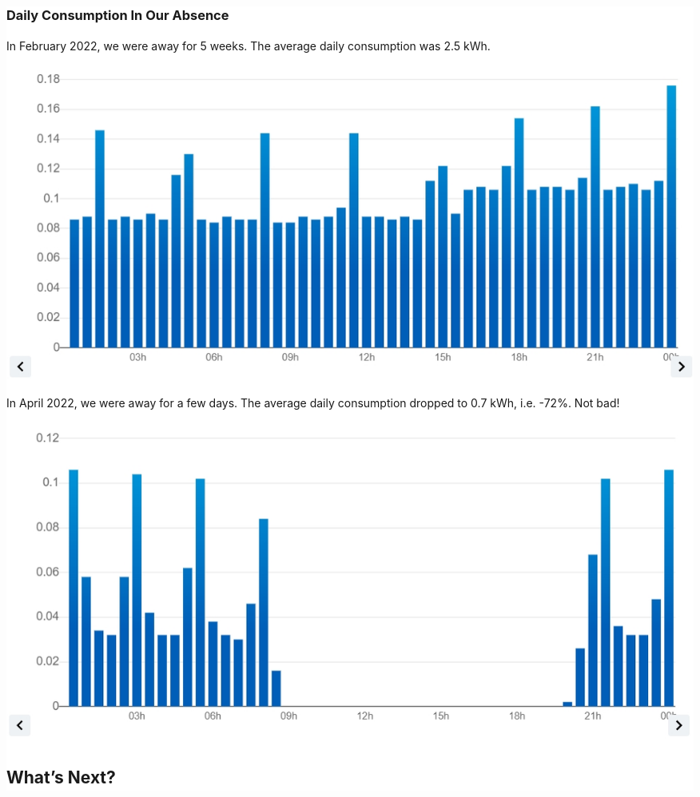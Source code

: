 ### Daily Consumption In Our Absence

In February 2022, we were away for 5 weeks. The average daily consumption was 2.5 kWh.

![Daily unattended consumption before the PV system was commissioned (source: Linky)](images/2022-05-02-retour-d-exprerience-sur-une-installation-pv-1mois-conso-jour-absent-nopv.jpg)

In April 2022, we were away for a few days. The average daily consumption dropped to 0.7 kWh, i.e. -72%. Not bad!

![Daily unattended consumption after commissioning of the PV system (source: Linky)](images/2022-05-02-retour-d-exprerience-sur-une-installation-pv-1mois-conso-jour-absent-pv.jpg)

## What’s Next?
